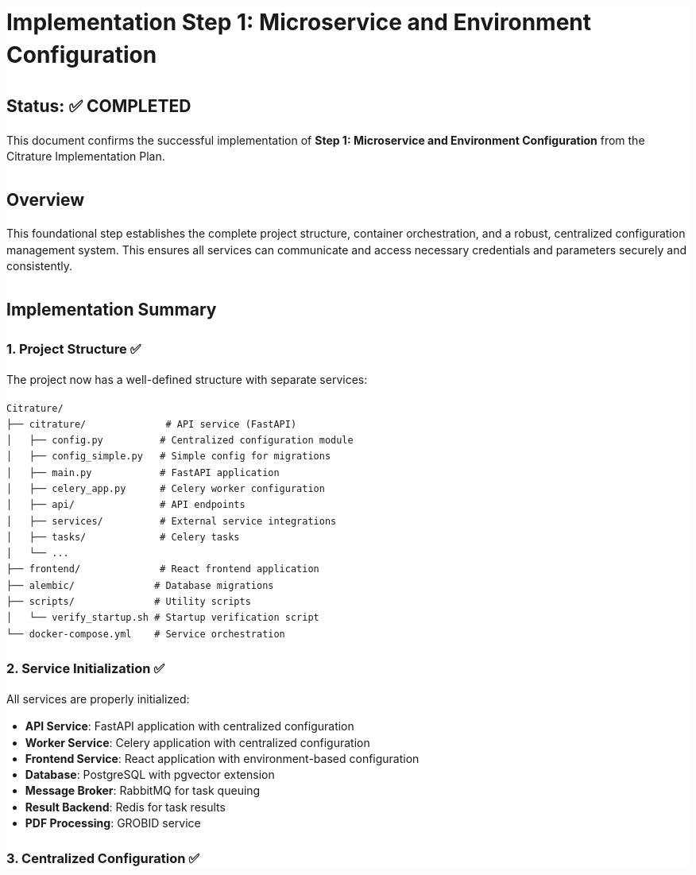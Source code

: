 # Implementation Step 1: Microservice and Environment Configuration

## Status: ✅ COMPLETED

This document confirms the successful implementation of **Step 1: Microservice and Environment Configuration** from the Citrature Implementation Plan.

## Overview

This foundational step establishes the complete project structure, container orchestration, and a robust, centralized configuration management system. This ensures all services can communicate and access necessary credentials and parameters securely and consistently.

## Implementation Summary

### 1. Project Structure ✅

The project now has a well-defined structure with separate services:

```
Citrature/
├── citrature/              # API service (FastAPI)
│   ├── config.py          # Centralized configuration module
│   ├── config_simple.py   # Simple config for migrations
│   ├── main.py            # FastAPI application
│   ├── celery_app.py      # Celery worker configuration
│   ├── api/               # API endpoints
│   ├── services/          # External service integrations
│   ├── tasks/             # Celery tasks
│   └── ...
├── frontend/              # React frontend application
├── alembic/              # Database migrations
├── scripts/              # Utility scripts
│   └── verify_startup.sh # Startup verification script
└── docker-compose.yml    # Service orchestration
```

### 2. Service Initialization ✅

All services are properly initialized:

- **API Service**: FastAPI application with centralized configuration
- **Worker Service**: Celery application with centralized configuration  
- **Frontend Service**: React application with environment-based configuration
- **Database**: PostgreSQL with pgvector extension
- **Message Broker**: RabbitMQ for task queuing
- **Result Backend**: Redis for task results
- **PDF Processing**: GROBID service

### 3. Centralized Configuration ✅
